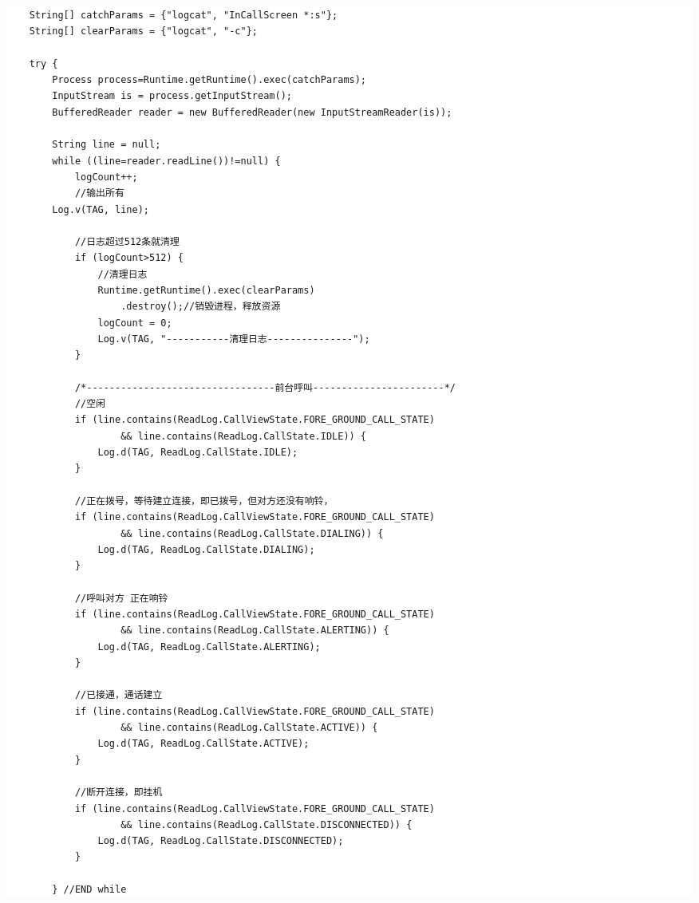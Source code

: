         String[] catchParams = {"logcat", "InCallScreen *:s"};    
        String[] clearParams = {"logcat", "-c"};    
            
        try {    
            Process process=Runtime.getRuntime().exec(catchParams);    
            InputStream is = process.getInputStream();    
            BufferedReader reader = new BufferedReader(new InputStreamReader(is));    
                
            String line = null;    
            while ((line=reader.readLine())!=null) {    
                logCount++;    
                //输出所有    
            Log.v(TAG, line);    
                    
                //日志超过512条就清理    
                if (logCount>512) {    
                    //清理日志    
                    Runtime.getRuntime().exec(clearParams)    
                        .destroy();//销毁进程，释放资源    
                    logCount = 0;    
                    Log.v(TAG, "-----------清理日志---------------");    
                }       
                    
                /*---------------------------------前台呼叫-----------------------*/    
                //空闲    
                if (line.contains(ReadLog.CallViewState.FORE_GROUND_CALL_STATE)    
                        && line.contains(ReadLog.CallState.IDLE)) {    
                    Log.d(TAG, ReadLog.CallState.IDLE);    
                }    
                    
                //正在拨号，等待建立连接，即已拨号，但对方还没有响铃，    
                if (line.contains(ReadLog.CallViewState.FORE_GROUND_CALL_STATE)    
                        && line.contains(ReadLog.CallState.DIALING)) {    
                    Log.d(TAG, ReadLog.CallState.DIALING);    
                }    
                    
                //呼叫对方 正在响铃    
                if (line.contains(ReadLog.CallViewState.FORE_GROUND_CALL_STATE)    
                        && line.contains(ReadLog.CallState.ALERTING)) {    
                    Log.d(TAG, ReadLog.CallState.ALERTING);    
                }    
                    
                //已接通，通话建立    
                if (line.contains(ReadLog.CallViewState.FORE_GROUND_CALL_STATE)    
                        && line.contains(ReadLog.CallState.ACTIVE)) {    
                    Log.d(TAG, ReadLog.CallState.ACTIVE);    
                }    
                    
                //断开连接，即挂机    
                if (line.contains(ReadLog.CallViewState.FORE_GROUND_CALL_STATE)    
                        && line.contains(ReadLog.CallState.DISCONNECTED)) {    
                    Log.d(TAG, ReadLog.CallState.DISCONNECTED);    
                }    
                    
            } //END while    
                